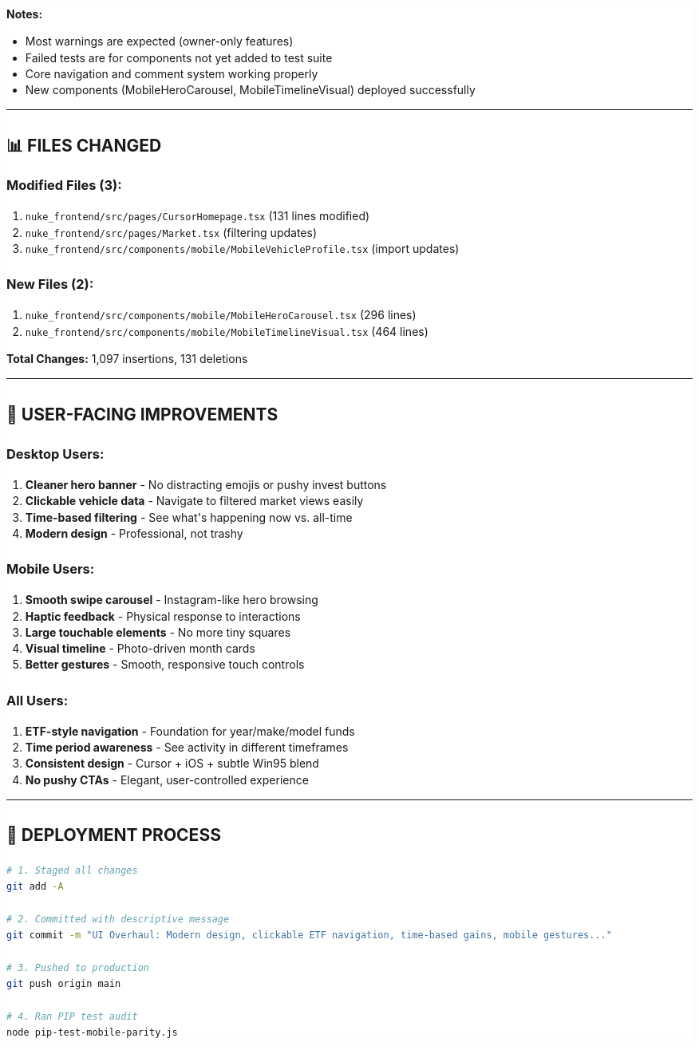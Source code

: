 **Notes:**
- Most warnings are expected (owner-only features)
- Failed tests are for components not yet added to test suite
- Core navigation and comment system working properly
- New components (MobileHeroCarousel, MobileTimelineVisual) deployed successfully

---

## 📊 FILES CHANGED

### Modified Files (3):
1. `nuke_frontend/src/pages/CursorHomepage.tsx` (131 lines modified)
2. `nuke_frontend/src/pages/Market.tsx` (filtering updates)
3. `nuke_frontend/src/components/mobile/MobileVehicleProfile.tsx` (import updates)

### New Files (2):
1. `nuke_frontend/src/components/mobile/MobileHeroCarousel.tsx` (296 lines)
2. `nuke_frontend/src/components/mobile/MobileTimelineVisual.tsx` (464 lines)

**Total Changes:** 1,097 insertions, 131 deletions

---

## 🎯 USER-FACING IMPROVEMENTS

### Desktop Users:
1. **Cleaner hero banner** - No distracting emojis or pushy invest buttons
2. **Clickable vehicle data** - Navigate to filtered market views easily
3. **Time-based filtering** - See what's happening now vs. all-time
4. **Modern design** - Professional, not trashy

### Mobile Users:
1. **Smooth swipe carousel** - Instagram-like hero browsing
2. **Haptic feedback** - Physical response to interactions
3. **Large touchable elements** - No more tiny squares
4. **Visual timeline** - Photo-driven month cards
5. **Better gestures** - Smooth, responsive touch controls

### All Users:
1. **ETF-style navigation** - Foundation for year/make/model funds
2. **Time period awareness** - See activity in different timeframes
3. **Consistent design** - Cursor + iOS + subtle Win95 blend
4. **No pushy CTAs** - Elegant, user-controlled experience

---

## 🔄 DEPLOYMENT PROCESS

```bash
# 1. Staged all changes
git add -A

# 2. Committed with descriptive message
git commit -m "UI Overhaul: Modern design, clickable ETF navigation, time-based gains, mobile gestures..."

# 3. Pushed to production
git push origin main

# 4. Ran PIP test audit
node pip-test-mobile-parity.js
```
